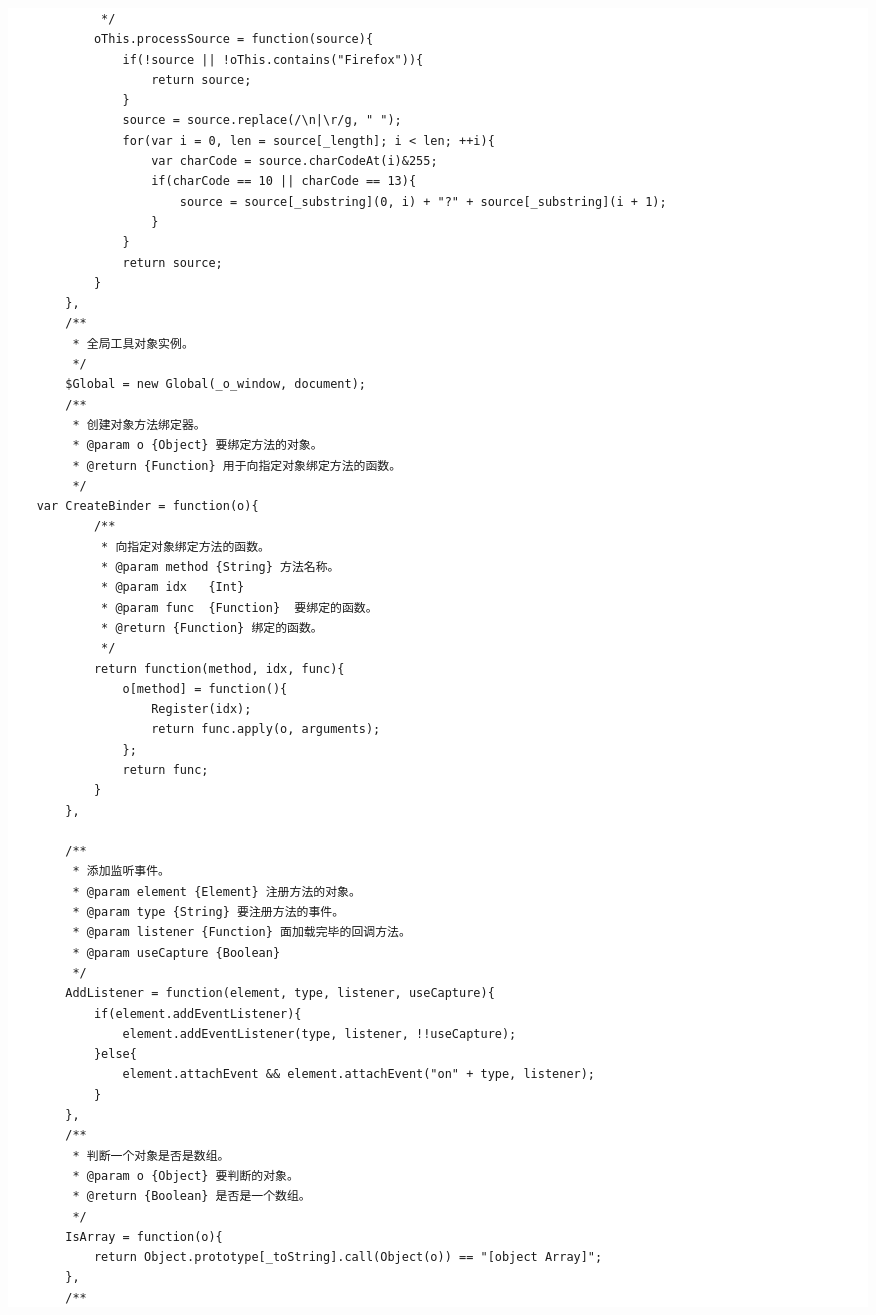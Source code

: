 	             */
	            oThis.processSource = function(source){
	                if(!source || !oThis.contains("Firefox")){
	                    return source;
	                }
	                source = source.replace(/\n|\r/g, " ");
	                for(var i = 0, len = source[_length]; i < len; ++i){
	                    var charCode = source.charCodeAt(i)&255;
	                    if(charCode == 10 || charCode == 13){
	                        source = source[_substring](0, i) + "?" + source[_substring](i + 1);
	                    }
	                }
	                return source;
	            }
	        },
	        /**
	         * 全局工具对象实例。
	         */
	        $Global = new Global(_o_window, document);
	        /**
	         * 创建对象方法绑定器。
	         * @param o {Object} 要绑定方法的对象。
	         * @return {Function} 用于向指定对象绑定方法的函数。
	         */
	    var CreateBinder = function(o){
	            /**
	             * 向指定对象绑定方法的函数。
	             * @param method {String} 方法名称。
	             * @param idx   {Int}
	             * @param func  {Function}  要绑定的函数。
	             * @return {Function} 绑定的函数。
	             */
	            return function(method, idx, func){
	                o[method] = function(){
	                    Register(idx);
	                    return func.apply(o, arguments);
	                };
	                return func;
	            }
	        },
	        
	        /**
	         * 添加监听事件。
	         * @param element {Element} 注册方法的对象。
	         * @param type {String} 要注册方法的事件。
	         * @param listener {Function} 面加载完毕的回调方法。
	         * @param useCapture {Boolean} 
	         */
	        AddListener = function(element, type, listener, useCapture){
	            if(element.addEventListener){
	                element.addEventListener(type, listener, !!useCapture);
	            }else{
	                element.attachEvent && element.attachEvent("on" + type, listener);
	            }
	        },
	        /**
	         * 判断一个对象是否是数组。
	         * @param o {Object} 要判断的对象。
	         * @return {Boolean} 是否是一个数组。
	         */
	        IsArray = function(o){
	            return Object.prototype[_toString].call(Object(o)) == "[object Array]";
	        },
	        /**
